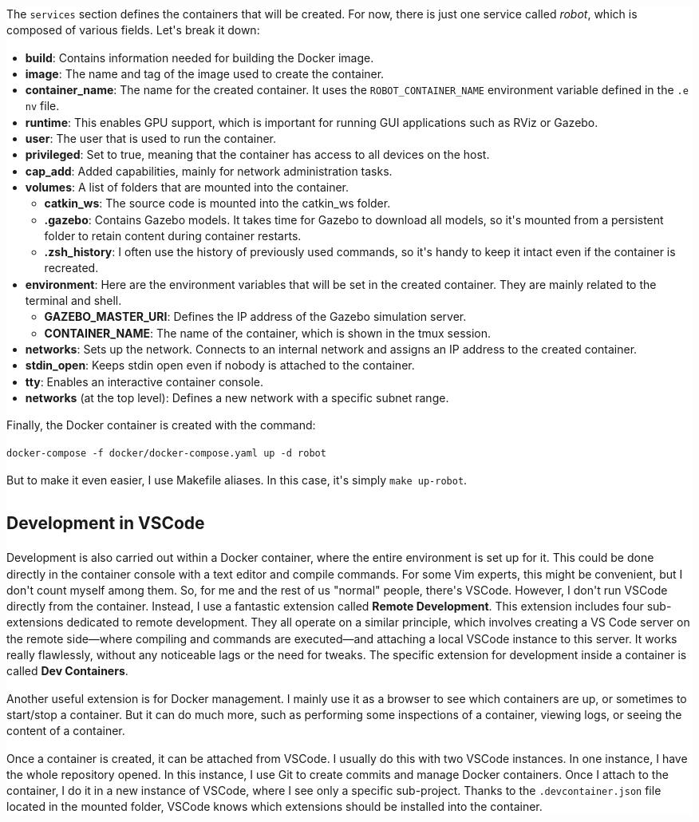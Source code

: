 
The `services` section defines the containers that will be created. For now, there is just one service called *robot*, which is composed of various fields. Let's break it down:
- **build**: Contains information needed for building the Docker image.
- **image**: The name and tag of the image used to create the container.
- **container_name**: The name for the created container. It uses the `ROBOT_CONTAINER_NAME` environment variable defined in the `.env` file.
- **runtime**: This enables GPU support, which is important for running GUI applications such as RViz or Gazebo.
- **user**: The user that is used to run the container.
- **privileged**: Set to true, meaning that the container has access to all devices on the host.
- **cap_add**: Added capabilities, mainly for network administration tasks.
- **volumes**: A list of folders that are mounted into the container.
  - **catkin_ws**: The source code is mounted into the catkin_ws folder.
  - **.gazebo**: Contains Gazebo models. It takes time for Gazebo to download all models, so it's mounted from a persistent folder to retain content during container restarts.
  - **.zsh_history**: I often use the history of previously used commands, so it's handy to keep it intact even if the container is recreated.
- **environment**: Here are the environment variables that will be set in the created container. They are mainly related to the terminal and shell.
  - **GAZEBO_MASTER_URI**: Defines the IP address of the Gazebo simulation server.
  - **CONTAINER_NAME**: The name of the container, which is shown in the tmux session.
- **networks**: Sets up the network. Connects to an internal network and assigns an IP address to the created container.
- **stdin_open**: Keeps stdin open even if nobody is attached to the container.
- **tty**: Enables an interactive container console.
- **networks** (at the top level): Defines a new network with a specific subnet range.

Finally, the Docker container is created with the command:
```shell
docker-compose -f docker/docker-compose.yaml up -d robot
```
But to make it even easier, I use Makefile aliases. In this case, it's simply `make up-robot`.

## Development in VSCode
Development is also carried out within a Docker container, where the entire environment is set up for it. This could be done directly in the container console with a text editor and compile commands. For some Vim experts, this might be convenient, but I don't count myself among them. So, for me and the rest of us "normal" people, there's VSCode. However, I don't run VSCode directly from the container. Instead, I use a fantastic extension called **Remote Development**. This extension includes four sub-extensions dedicated to remote development. They all operate on a similar principle, which involves creating a VS Code server on the remote side—where compiling and commands are executed—and attaching a local VSCode instance to this server. It works really flawlessly, without any noticeable lags or the need for tweaks. The specific extension for development inside a container is called **Dev Containers**.

Another useful extension is for Docker management. I mainly use it as a browser to see which containers are up, or sometimes to start/stop a container. But it can do much more, such as performing some inspections of a container, viewing logs, or seeing the content of a container.

Once a container is created, it can be attached from VSCode. I usually do this with two VSCode instances. In one instance, I have the whole repository opened. In this instance, I use Git to create commits and manage Docker containers. Once I attach to the container, I do it in a new instance of VSCode, where I see only a specific sub-project. Thanks to the `.devcontainer.json` file located in the mounted folder, VSCode knows which extensions should be installed into the container.

